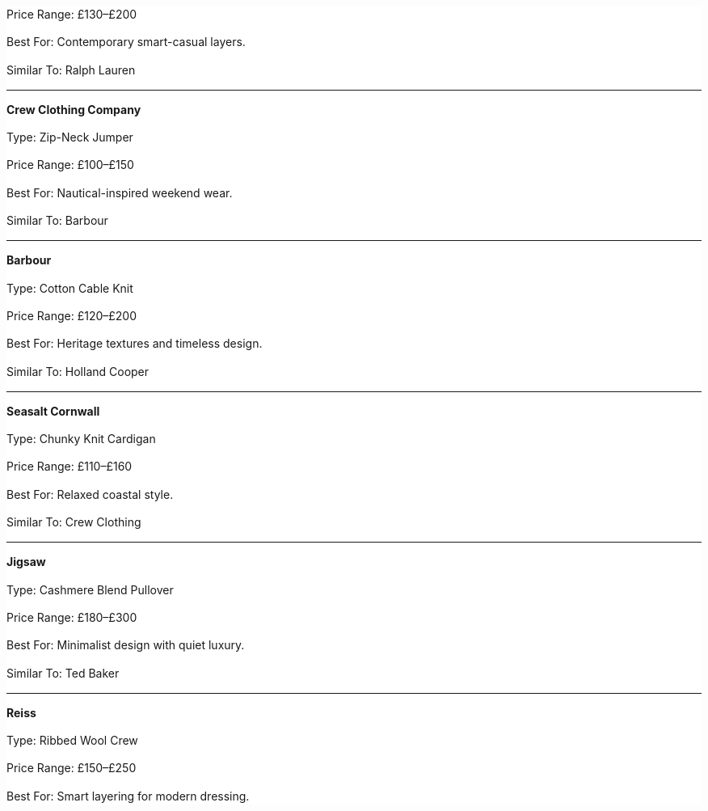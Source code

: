 Price Range: £130–£200  

Best For: Contemporary smart-casual layers.  

Similar To: Ralph Lauren  

---

**Crew Clothing Company**  

Type: Zip-Neck Jumper  

Price Range: £100–£150  

Best For: Nautical-inspired weekend wear.  

Similar To: Barbour  

---

**Barbour**  

Type: Cotton Cable Knit  

Price Range: £120–£200  

Best For: Heritage textures and timeless design.  

Similar To: Holland Cooper  

---

**Seasalt Cornwall**  

Type: Chunky Knit Cardigan  

Price Range: £110–£160  

Best For: Relaxed coastal style.  

Similar To: Crew Clothing  

---

**Jigsaw**  

Type: Cashmere Blend Pullover  

Price Range: £180–£300  

Best For: Minimalist design with quiet luxury.  

Similar To: Ted Baker  

---

**Reiss**  

Type: Ribbed Wool Crew  

Price Range: £150–£250  

Best For: Smart layering for modern dressing.  
